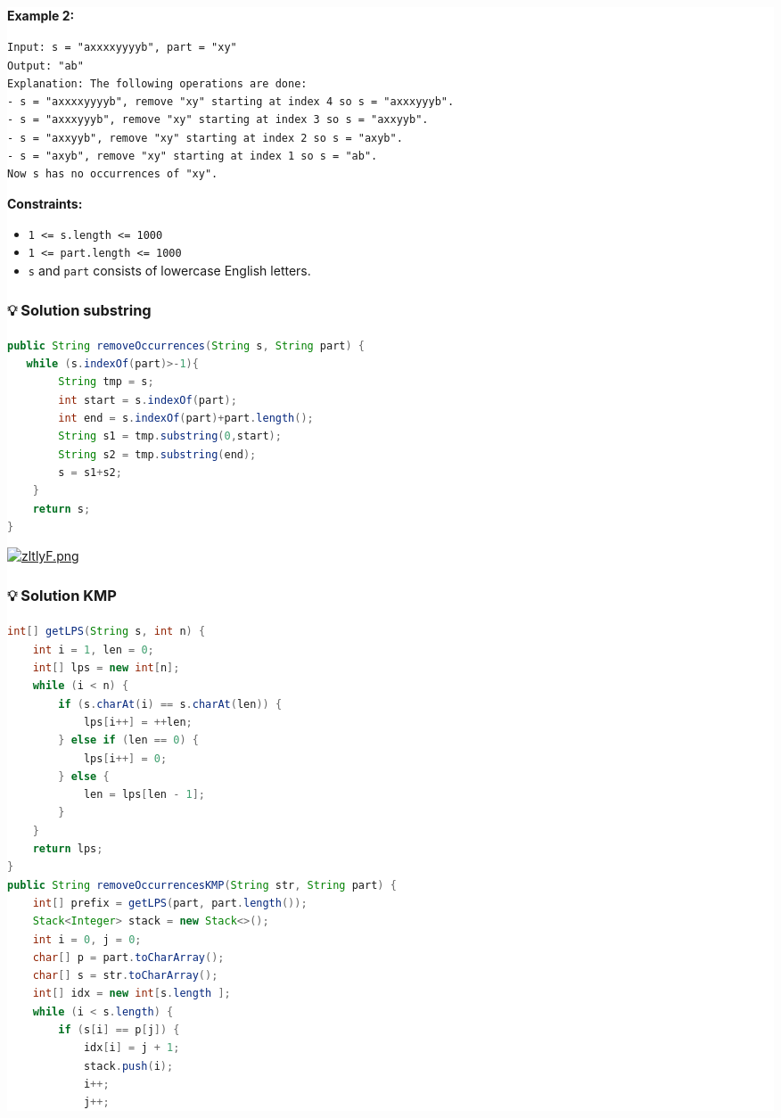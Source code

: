 **Example 2:**

```
Input: s = "axxxxyyyyb", part = "xy"
Output: "ab"
Explanation: The following operations are done:
- s = "axxxxyyyyb", remove "xy" starting at index 4 so s = "axxxyyyb".
- s = "axxxyyyb", remove "xy" starting at index 3 so s = "axxyyb".
- s = "axxyyb", remove "xy" starting at index 2 so s = "axyb".
- s = "axyb", remove "xy" starting at index 1 so s = "ab".
Now s has no occurrences of "xy".
```

**Constraints:**

- `1 <= s.length <= 1000`
- `1 <= part.length <= 1000`
- `s` and `part` consists of lowercase English letters.

### 💡 Solution substring

```java
public String removeOccurrences(String s, String part) {
   while (s.indexOf(part)>-1){
        String tmp = s;
        int start = s.indexOf(part);
        int end = s.indexOf(part)+part.length();
        String s1 = tmp.substring(0,start);
        String s2 = tmp.substring(end);
        s = s1+s2;
    }
    return s;
}
```

[![zltlyF.png](https://s1.ax1x.com/2022/11/21/zltlyF.png)](https://imgse.com/i/zltlyF)

### 💡 Solution KMP

```java
int[] getLPS(String s, int n) {
    int i = 1, len = 0;
    int[] lps = new int[n];
    while (i < n) {
        if (s.charAt(i) == s.charAt(len)) {
            lps[i++] = ++len;
        } else if (len == 0) {
            lps[i++] = 0;
        } else {
            len = lps[len - 1];
        }
    }
    return lps;
}
public String removeOccurrencesKMP(String str, String part) {
    int[] prefix = getLPS(part, part.length());
    Stack<Integer> stack = new Stack<>();
    int i = 0, j = 0;
    char[] p = part.toCharArray();
    char[] s = str.toCharArray();
    int[] idx = new int[s.length ];
    while (i < s.length) {
        if (s[i] == p[j]) {
            idx[i] = j + 1;
            stack.push(i);
            i++;
            j++;
```